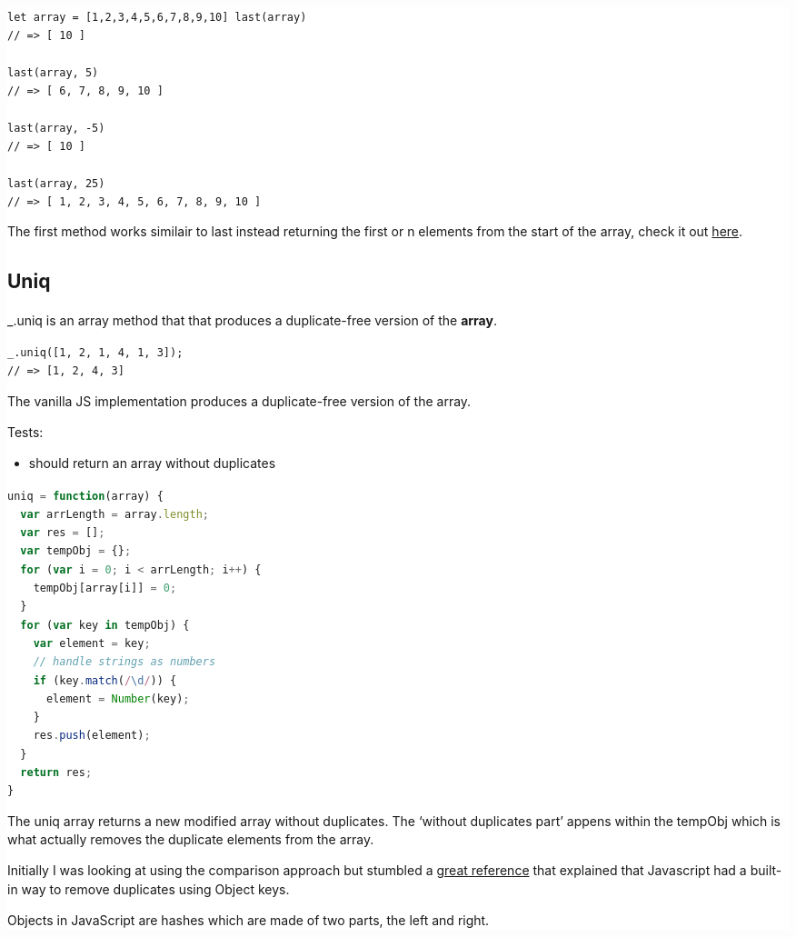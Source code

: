    let array = [1,2,3,4,5,6,7,8,9,10] last(array)
    // => [ 10 ]

    last(array, 5)
    // => [ 6, 7, 8, 9, 10 ]

    last(array, -5)
    // => [ 10 ]

    last(array, 25)
    // => [ 1, 2, 3, 4, 5, 6, 7, 8, 9, 10 ]

The first method works similair to last instead returning the first or n elements from the start of the array, check it out [here](http://cameronjjenkinson.com/2017-10-28/first-a-simple-vanilla-JS-implementation).

## Uniq

_.uniq is an array method that that produces a duplicate-free version of the **array**.

    _.uniq([1, 2, 1, 4, 1, 3]);
    // => [1, 2, 4, 3]

The vanilla JS implementation produces a duplicate-free version of the array.

Tests:

- should return an array without duplicates

```javascript
uniq = function(array) {
  var arrLength = array.length;
  var res = [];
  var tempObj = {};
  for (var i = 0; i < arrLength; i++) {
    tempObj[array[i]] = 0;
  }
  for (var key in tempObj) {
    var element = key;
    // handle strings as numbers
    if (key.match(/\d/)) {
      element = Number(key);
    }
    res.push(element);
  }
  return res;
}
```

The uniq array returns a new modified array without duplicates. The ‘without duplicates part’ appens within the tempObj which is what actually removes the duplicate elements from the array.

Initially I was looking at using the comparison approach but stumbled a [great reference](https://dreaminginjavascript.wordpress.com/2008/08/22/eliminating-duplicates/) that explained that Javascript had a built-in way to remove duplicates using Object keys.

Objects in JavaScript are hashes which are made of two parts, the left and right.
